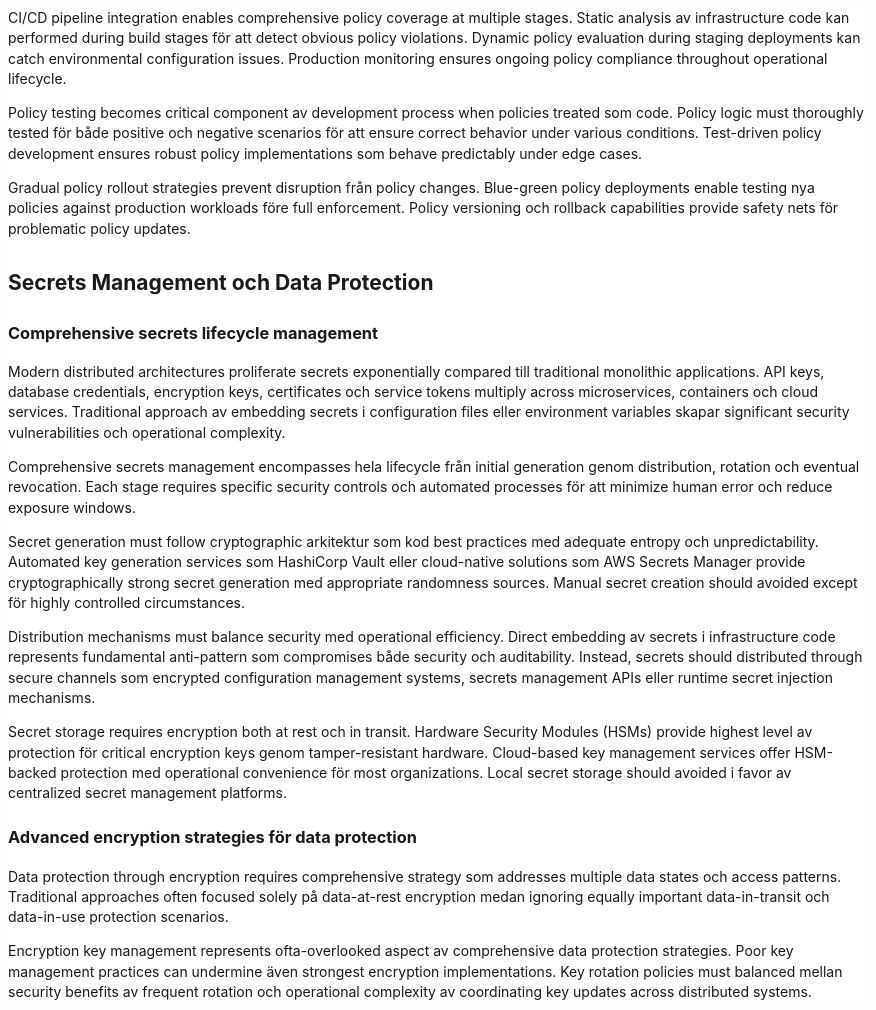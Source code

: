 CI/CD pipeline integration enables comprehensive policy coverage at multiple stages. Static analysis av infrastructure code kan performed during build stages för att detect obvious policy violations. Dynamic policy evaluation during staging deployments kan catch environmental configuration issues. Production monitoring ensures ongoing policy compliance throughout operational lifecycle.

Policy testing becomes critical component av development process when policies treated som code. Policy logic must thoroughly tested för både positive och negative scenarios för att ensure correct behavior under various conditions. Test-driven policy development ensures robust policy implementations som behave predictably under edge cases.

Gradual policy rollout strategies prevent disruption från policy changes. Blue-green policy deployments enable testing nya policies against production workloads före full enforcement. Policy versioning och rollback capabilities provide safety nets för problematic policy updates.

## Secrets Management och Data Protection

### Comprehensive secrets lifecycle management

Modern distributed architectures proliferate secrets exponentially compared till traditional monolithic applications. API keys, database credentials, encryption keys, certificates och service tokens multiply across microservices, containers och cloud services. Traditional approach av embedding secrets i configuration files eller environment variables skapar significant security vulnerabilities och operational complexity.

Comprehensive secrets management encompasses hela lifecycle från initial generation genom distribution, rotation och eventual revocation. Each stage requires specific security controls och automated processes för att minimize human error och reduce exposure windows.

Secret generation must follow cryptographic arkitektur som kod best practices med adequate entropy och unpredictability. Automated key generation services som HashiCorp Vault eller cloud-native solutions som AWS Secrets Manager provide cryptographically strong secret generation med appropriate randomness sources. Manual secret creation should avoided except för highly controlled circumstances.

Distribution mechanisms must balance security med operational efficiency. Direct embedding av secrets i infrastructure code represents fundamental anti-pattern som compromises både security och auditability. Instead, secrets should distributed through secure channels som encrypted configuration management systems, secrets management APIs eller runtime secret injection mechanisms.

Secret storage requires encryption both at rest och in transit. Hardware Security Modules (HSMs) provide highest level av protection för critical encryption keys genom tamper-resistant hardware. Cloud-based key management services offer HSM-backed protection med operational convenience för most organizations. Local secret storage should avoided i favor av centralized secret management platforms.

### Advanced encryption strategies för data protection

Data protection through encryption requires comprehensive strategy som addresses multiple data states och access patterns. Traditional approaches often focused solely på data-at-rest encryption medan ignoring equally important data-in-transit och data-in-use protection scenarios.

Encryption key management represents ofta-overlooked aspect av comprehensive data protection strategies. Poor key management practices can undermine även strongest encryption implementations. Key rotation policies must balanced mellan security benefits av frequent rotation och operational complexity av coordinating key updates across distributed systems.
